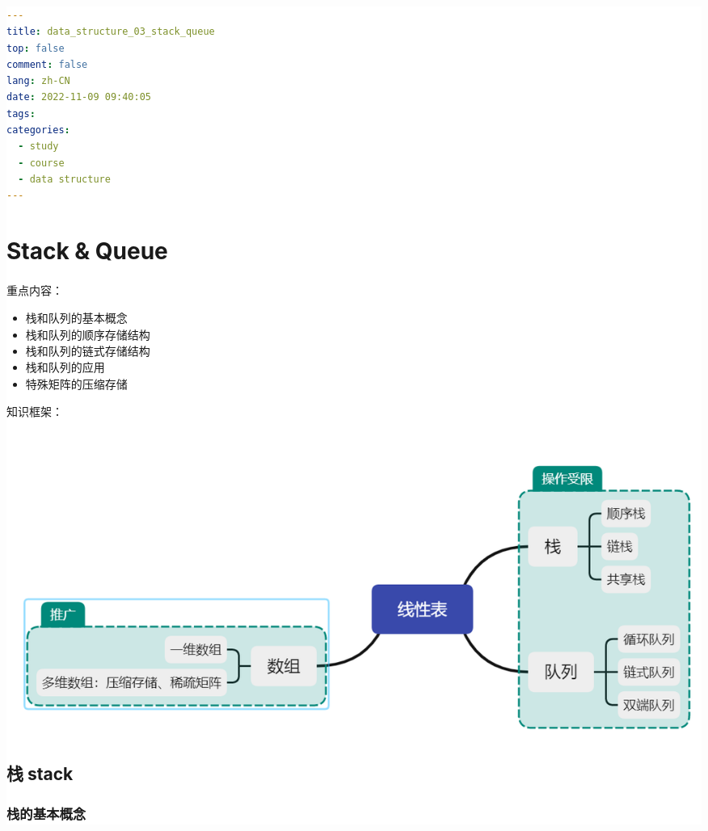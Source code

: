 ```yaml
---
title: data_structure_03_stack_queue
top: false
comment: false
lang: zh-CN
date: 2022-11-09 09:40:05
tags:
categories:
  - study
  - course
  - data structure
---
```


# Stack & Queue

重点内容：

- 栈和队列的基本概念
- 栈和队列的顺序存储结构
- 栈和队列的链式存储结构
- 栈和队列的应用
- 特殊矩阵的压缩存储

知识框架：

![](./data-structure-03-stack-queue\figure_01.jpg)

## 栈 stack

### 栈的基本概念
